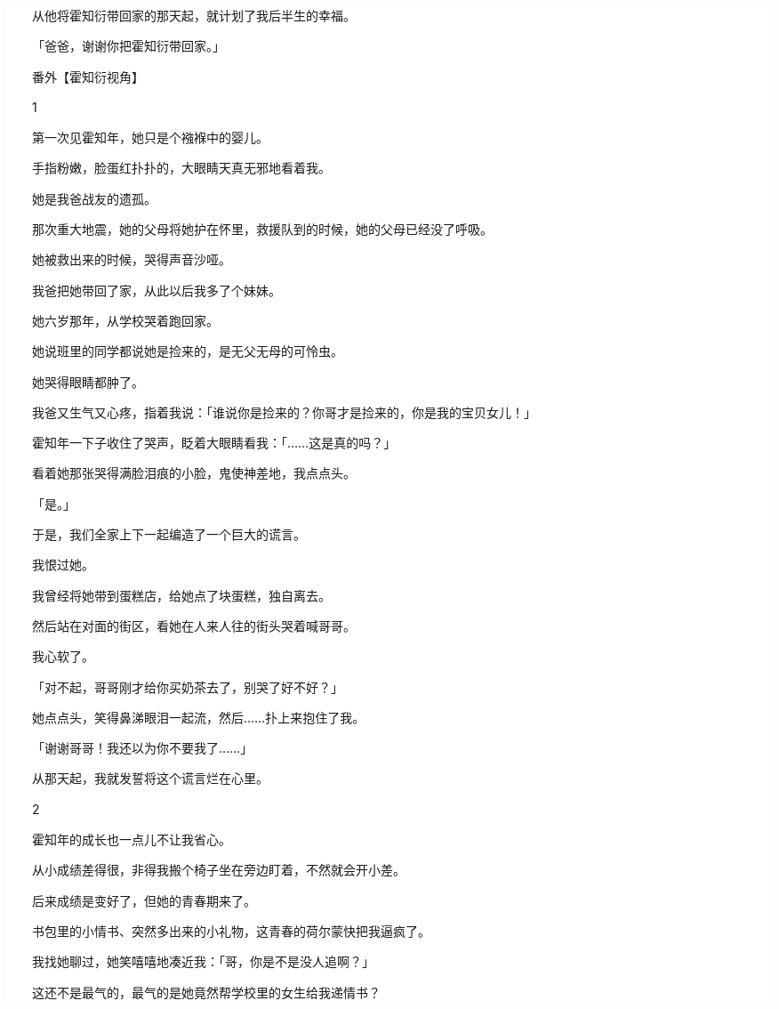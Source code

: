 &emsp;&emsp;从他将霍知衍带回家的那天起，就计划了我后半生的幸福。  
  
&emsp;&emsp;「爸爸，谢谢你把霍知衍带回家。」  
  
&emsp;&emsp;番外【霍知衍视角】  
  
&emsp;&emsp;1  
  
&emsp;&emsp;第一次见霍知年，她只是个襁褓中的婴儿。  
  
&emsp;&emsp;手指粉嫩，脸蛋红扑扑的，大眼睛天真无邪地看着我。  
  
&emsp;&emsp;她是我爸战友的遗孤。  
  
&emsp;&emsp;那次重大地震，她的父母将她护在怀里，救援队到的时候，她的父母已经没了呼吸。  
  
&emsp;&emsp;她被救出来的时候，哭得声音沙哑。  
  
&emsp;&emsp;我爸把她带回了家，从此以后我多了个妹妹。  
  
&emsp;&emsp;她六岁那年，从学校哭着跑回家。  
  
&emsp;&emsp;她说班里的同学都说她是捡来的，是无父无母的可怜虫。  
  
&emsp;&emsp;她哭得眼睛都肿了。  
  
&emsp;&emsp;我爸又生气又心疼，指着我说：「谁说你是捡来的？你哥才是捡来的，你是我的宝贝女儿！」  
  
&emsp;&emsp;霍知年一下子收住了哭声，眨着大眼睛看我：「……这是真的吗？」  
  
&emsp;&emsp;看着她那张哭得满脸泪痕的小脸，鬼使神差地，我点点头。  
  
&emsp;&emsp;「是。」  
  
&emsp;&emsp;于是，我们全家上下一起编造了一个巨大的谎言。  
  
&emsp;&emsp;我恨过她。  
  
&emsp;&emsp;我曾经将她带到蛋糕店，给她点了块蛋糕，独自离去。  
  
&emsp;&emsp;然后站在对面的街区，看她在人来人往的街头哭着喊哥哥。  
  
&emsp;&emsp;我心软了。  
  
&emsp;&emsp;「对不起，哥哥刚才给你买奶茶去了，别哭了好不好？」  
  
&emsp;&emsp;她点点头，笑得鼻涕眼泪一起流，然后……扑上来抱住了我。  
  
&emsp;&emsp;「谢谢哥哥！我还以为你不要我了……」  
  
&emsp;&emsp;从那天起，我就发誓将这个谎言烂在心里。  
  
&emsp;&emsp;2  
  
&emsp;&emsp;霍知年的成长也一点儿不让我省心。  
  
&emsp;&emsp;从小成绩差得很，非得我搬个椅子坐在旁边盯着，不然就会开小差。  
  
&emsp;&emsp;后来成绩是变好了，但她的青春期来了。  
  
&emsp;&emsp;书包里的小情书、突然多出来的小礼物，这青春的荷尔蒙快把我逼疯了。  
  
&emsp;&emsp;我找她聊过，她笑嘻嘻地凑近我：「哥，你是不是没人追啊？」  
  
&emsp;&emsp;这还不是最气的，最气的是她竟然帮学校里的女生给我递情书？  
  